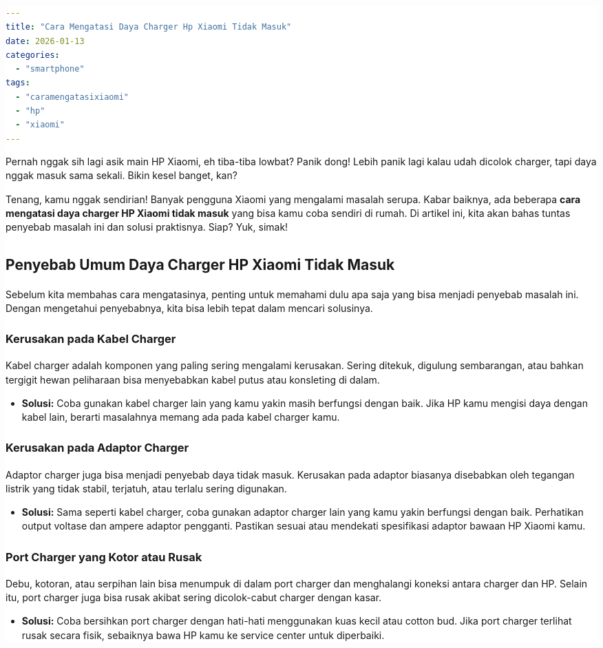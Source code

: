 ```yaml
---
title: "Cara Mengatasi Daya Charger Hp Xiaomi Tidak Masuk"
date: 2026-01-13
categories: 
  - "smartphone"
tags: 
  - "caramengatasixiaomi"
  - "hp"
  - "xiaomi"
---
```


Pernah nggak sih lagi asik main HP Xiaomi, eh tiba-tiba lowbat? Panik dong! Lebih panik lagi kalau udah dicolok charger, tapi daya nggak masuk sama sekali. Bikin kesel banget, kan?

Tenang, kamu nggak sendirian! Banyak pengguna Xiaomi yang mengalami masalah serupa. Kabar baiknya, ada beberapa **cara mengatasi daya charger HP Xiaomi tidak masuk** yang bisa kamu coba sendiri di rumah. Di artikel ini, kita akan bahas tuntas penyebab masalah ini dan solusi praktisnya. Siap? Yuk, simak!

## Penyebab Umum Daya Charger HP Xiaomi Tidak Masuk

Sebelum kita membahas cara mengatasinya, penting untuk memahami dulu apa saja yang bisa menjadi penyebab masalah ini. Dengan mengetahui penyebabnya, kita bisa lebih tepat dalam mencari solusinya.

### Kerusakan pada Kabel Charger

Kabel charger adalah komponen yang paling sering mengalami kerusakan. Sering ditekuk, digulung sembarangan, atau bahkan tergigit hewan peliharaan bisa menyebabkan kabel putus atau konsleting di dalam.

- **Solusi:** Coba gunakan kabel charger lain yang kamu yakin masih berfungsi dengan baik. Jika HP kamu mengisi daya dengan kabel lain, berarti masalahnya memang ada pada kabel charger kamu.

### Kerusakan pada Adaptor Charger

Adaptor charger juga bisa menjadi penyebab daya tidak masuk. Kerusakan pada adaptor biasanya disebabkan oleh tegangan listrik yang tidak stabil, terjatuh, atau terlalu sering digunakan.

- **Solusi:** Sama seperti kabel charger, coba gunakan adaptor charger lain yang kamu yakin berfungsi dengan baik. Perhatikan output voltase dan ampere adaptor pengganti. Pastikan sesuai atau mendekati spesifikasi adaptor bawaan HP Xiaomi kamu.

### Port Charger yang Kotor atau Rusak

Debu, kotoran, atau serpihan lain bisa menumpuk di dalam port charger dan menghalangi koneksi antara charger dan HP. Selain itu, port charger juga bisa rusak akibat sering dicolok-cabut charger dengan kasar.

- **Solusi:** Coba bersihkan port charger dengan hati-hati menggunakan kuas kecil atau cotton bud. Jika port charger terlihat rusak secara fisik, sebaiknya bawa HP kamu ke service center untuk diperbaiki.
